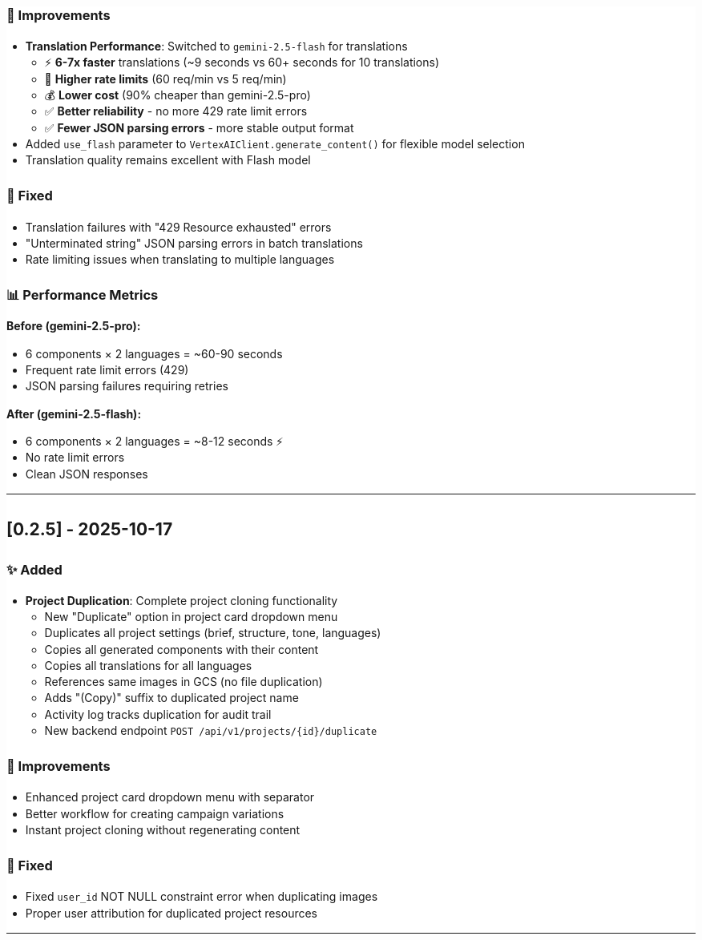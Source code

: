 ### 🔧 Improvements
- **Translation Performance**: Switched to `gemini-2.5-flash` for translations
  - ⚡ **6-7x faster** translations (~9 seconds vs 60+ seconds for 10 translations)
  - 🚀 **Higher rate limits** (60 req/min vs 5 req/min)
  - 💰 **Lower cost** (90% cheaper than gemini-2.5-pro)
  - ✅ **Better reliability** - no more 429 rate limit errors
  - ✅ **Fewer JSON parsing errors** - more stable output format
- Added `use_flash` parameter to `VertexAIClient.generate_content()` for flexible model selection
- Translation quality remains excellent with Flash model

### 🐛 Fixed
- Translation failures with "429 Resource exhausted" errors
- "Unterminated string" JSON parsing errors in batch translations
- Rate limiting issues when translating to multiple languages

### 📊 Performance Metrics
**Before (gemini-2.5-pro):**
- 6 components × 2 languages = ~60-90 seconds
- Frequent rate limit errors (429)
- JSON parsing failures requiring retries

**After (gemini-2.5-flash):**
- 6 components × 2 languages = ~8-12 seconds ⚡
- No rate limit errors
- Clean JSON responses

---

## [0.2.5] - 2025-10-17

### ✨ Added
- **Project Duplication**: Complete project cloning functionality
  - New "Duplicate" option in project card dropdown menu
  - Duplicates all project settings (brief, structure, tone, languages)
  - Copies all generated components with their content
  - Copies all translations for all languages
  - References same images in GCS (no file duplication)
  - Adds "(Copy)" suffix to duplicated project name
  - Activity log tracks duplication for audit trail
  - New backend endpoint `POST /api/v1/projects/{id}/duplicate`

### 🔧 Improvements
- Enhanced project card dropdown menu with separator
- Better workflow for creating campaign variations
- Instant project cloning without regenerating content

### 🐛 Fixed
- Fixed `user_id` NOT NULL constraint error when duplicating images
- Proper user attribution for duplicated project resources

---